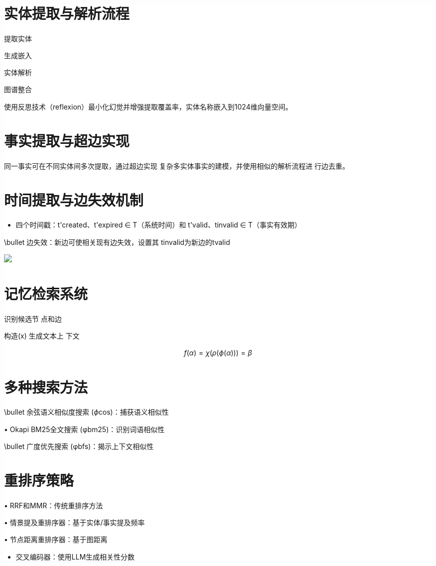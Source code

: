 # 实体提取与解析流程  

提取实体  

生成嵌入  

实体解析  

图谱整合  

使用反思技术（reflexion）最小化幻觉并增强提取覆盖率，实体名称嵌入到1024维向量空间。  

# 事实提取与超边实现  

同一事实可在不同实体间多次提取，通过超边实现 复杂多实体事实的建模，并使用相似的解析流程进 行边去重。  

# 时间提取与边失效机制  

- 四个时间戳：t'created、t'expired ∈ T（系统时间）和 t'valid、tinvalid ∈ T（事实有效期）  

\bullet 边失效：新边可使相关现有边失效，设置其 tinvalid为新边的tvalid  

![](/static/2d8fb954-ad6d-4d8e-8a8a-cec8d13aa359/images/tmp3fb7_i2__47bfed2f22e096feca832a9585e4d4430e7e5c41f4028e00b175da27489e44c6.jpg)  

# 记忆检索系统  

识别候选节 点和边  

构造(x) 生成文本上 下文  

$$
f ( \alpha ) = \chi ( \rho ( \phi ( \alpha ) ) ) = \beta
$$  

# 多种搜索方法  

\bullet 余弦语义相似度搜索 ($\phi$cos)：捕获语义相似性  

• Okapi BM25全文搜索 (φbm25)：识别词语相似性  

\bullet 广度优先搜索 (φbfs)：揭示上下文相似性  

# 重排序策略  

$\bullet$ RRF和MMR：传统重排序方法  

$\bullet$ 情景提及重排序器：基于实体/事实提及频率  

• 节点距离重排序器：基于图距离  

- 交叉编码器：使用LLM生成相关性分数  
